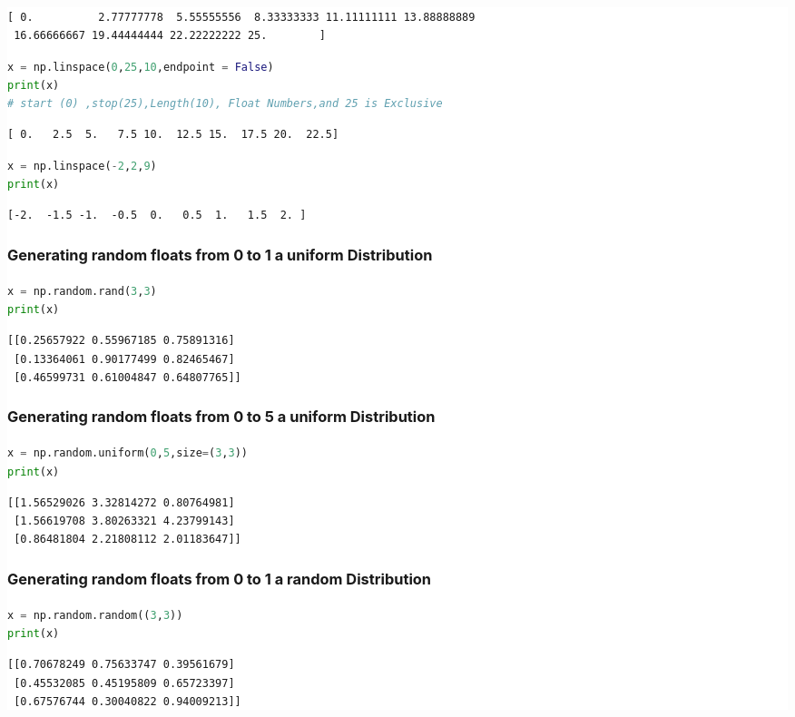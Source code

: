     [ 0.          2.77777778  5.55555556  8.33333333 11.11111111 13.88888889
     16.66666667 19.44444444 22.22222222 25.        ]
    


```python
x = np.linspace(0,25,10,endpoint = False)
print(x)
# start (0) ,stop(25),Length(10), Float Numbers,and 25 is Exclusive 
```

    [ 0.   2.5  5.   7.5 10.  12.5 15.  17.5 20.  22.5]
    


```python
x = np.linspace(-2,2,9)
print(x)
```

    [-2.  -1.5 -1.  -0.5  0.   0.5  1.   1.5  2. ]
    

### Generating random floats from 0 to 1 a uniform Distribution 


```python
x = np.random.rand(3,3)
print(x)
```

    [[0.25657922 0.55967185 0.75891316]
     [0.13364061 0.90177499 0.82465467]
     [0.46599731 0.61004847 0.64807765]]
    

### Generating random floats from 0 to 5 a uniform Distribution 


```python
x = np.random.uniform(0,5,size=(3,3))
print(x)
```

    [[1.56529026 3.32814272 0.80764981]
     [1.56619708 3.80263321 4.23799143]
     [0.86481804 2.21808112 2.01183647]]
    

### Generating random floats from 0 to 1 a random Distribution 


```python
x = np.random.random((3,3))
print(x)
```

    [[0.70678249 0.75633747 0.39561679]
     [0.45532085 0.45195809 0.65723397]
     [0.67576744 0.30040822 0.94009213]]
    